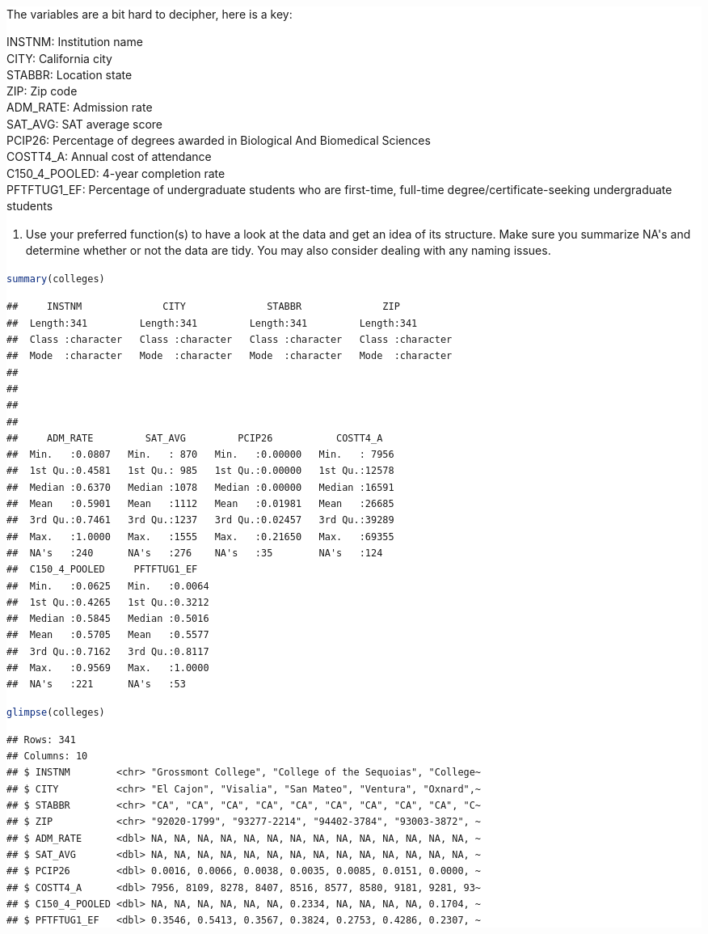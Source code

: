 The variables are a bit hard to decipher, here is a key:  

INSTNM: Institution name  
CITY: California city  
STABBR: Location state  
ZIP: Zip code  
ADM_RATE: Admission rate  
SAT_AVG: SAT average score  
PCIP26: Percentage of degrees awarded in Biological And Biomedical Sciences  
COSTT4_A: Annual cost of attendance  
C150_4_POOLED: 4-year completion rate  
PFTFTUG1_EF: Percentage of undergraduate students who are first-time, full-time degree/certificate-seeking undergraduate students  

1. Use your preferred function(s) to have a look at the data and get an idea of its structure. Make sure you summarize NA's and determine whether or not the data are tidy. You may also consider dealing with any naming issues.

```r
summary(colleges)
```

```
##     INSTNM              CITY              STABBR              ZIP           
##  Length:341         Length:341         Length:341         Length:341        
##  Class :character   Class :character   Class :character   Class :character  
##  Mode  :character   Mode  :character   Mode  :character   Mode  :character  
##                                                                             
##                                                                             
##                                                                             
##                                                                             
##     ADM_RATE         SAT_AVG         PCIP26           COSTT4_A    
##  Min.   :0.0807   Min.   : 870   Min.   :0.00000   Min.   : 7956  
##  1st Qu.:0.4581   1st Qu.: 985   1st Qu.:0.00000   1st Qu.:12578  
##  Median :0.6370   Median :1078   Median :0.00000   Median :16591  
##  Mean   :0.5901   Mean   :1112   Mean   :0.01981   Mean   :26685  
##  3rd Qu.:0.7461   3rd Qu.:1237   3rd Qu.:0.02457   3rd Qu.:39289  
##  Max.   :1.0000   Max.   :1555   Max.   :0.21650   Max.   :69355  
##  NA's   :240      NA's   :276    NA's   :35        NA's   :124    
##  C150_4_POOLED     PFTFTUG1_EF    
##  Min.   :0.0625   Min.   :0.0064  
##  1st Qu.:0.4265   1st Qu.:0.3212  
##  Median :0.5845   Median :0.5016  
##  Mean   :0.5705   Mean   :0.5577  
##  3rd Qu.:0.7162   3rd Qu.:0.8117  
##  Max.   :0.9569   Max.   :1.0000  
##  NA's   :221      NA's   :53
```


```r
glimpse(colleges)
```

```
## Rows: 341
## Columns: 10
## $ INSTNM        <chr> "Grossmont College", "College of the Sequoias", "College~
## $ CITY          <chr> "El Cajon", "Visalia", "San Mateo", "Ventura", "Oxnard",~
## $ STABBR        <chr> "CA", "CA", "CA", "CA", "CA", "CA", "CA", "CA", "CA", "C~
## $ ZIP           <chr> "92020-1799", "93277-2214", "94402-3784", "93003-3872", ~
## $ ADM_RATE      <dbl> NA, NA, NA, NA, NA, NA, NA, NA, NA, NA, NA, NA, NA, NA, ~
## $ SAT_AVG       <dbl> NA, NA, NA, NA, NA, NA, NA, NA, NA, NA, NA, NA, NA, NA, ~
## $ PCIP26        <dbl> 0.0016, 0.0066, 0.0038, 0.0035, 0.0085, 0.0151, 0.0000, ~
## $ COSTT4_A      <dbl> 7956, 8109, 8278, 8407, 8516, 8577, 8580, 9181, 9281, 93~
## $ C150_4_POOLED <dbl> NA, NA, NA, NA, NA, NA, 0.2334, NA, NA, NA, NA, 0.1704, ~
## $ PFTFTUG1_EF   <dbl> 0.3546, 0.5413, 0.3567, 0.3824, 0.2753, 0.4286, 0.2307, ~
```
